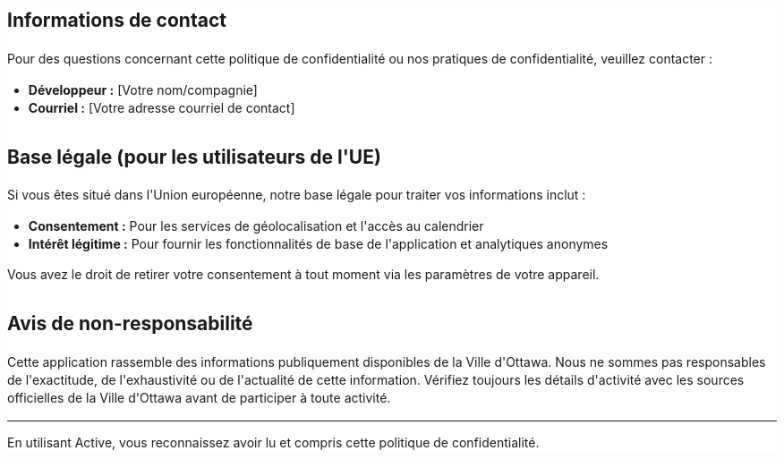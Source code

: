 ## Informations de contact

Pour des questions concernant cette politique de confidentialité ou nos pratiques de confidentialité, veuillez contacter :

- **Développeur :** [Votre nom/compagnie]
- **Courriel :** [Votre adresse courriel de contact]

## Base légale (pour les utilisateurs de l'UE)

Si vous êtes situé dans l'Union européenne, notre base légale pour traiter vos informations inclut :

- **Consentement :** Pour les services de géolocalisation et l'accès au calendrier
- **Intérêt légitime :** Pour fournir les fonctionnalités de base de l'application et analytiques anonymes

Vous avez le droit de retirer votre consentement à tout moment via les paramètres de votre appareil.

## Avis de non-responsabilité

Cette application rassemble des informations publiquement disponibles de la Ville d'Ottawa. Nous ne sommes pas responsables de l'exactitude, de l'exhaustivité ou de l'actualité de cette information. Vérifiez toujours les détails d'activité avec les sources officielles de la Ville d'Ottawa avant de participer à toute activité.

---

En utilisant Active, vous reconnaissez avoir lu et compris cette politique de confidentialité.
